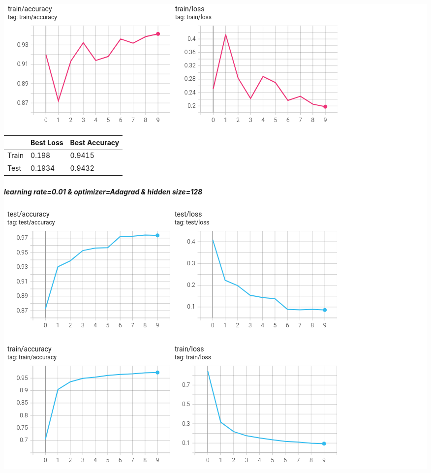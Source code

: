 ![image-20231021110637366](report.assets/image-20231021110637366.png)

|       | Best Loss | Best Accuracy |
| ----- | --------- | ------------- |
| Train | 0.198     | 0.9415        |
| Test  | 0.1934    | 0.9432        |

### 

##### learning rate=0.01 & optimizer=Adagrad & hidden size=128

![image-20231021110727225](report.assets/image-20231021110727225.png)

![image-20231021110739521](report.assets/image-20231021110739521.png)
